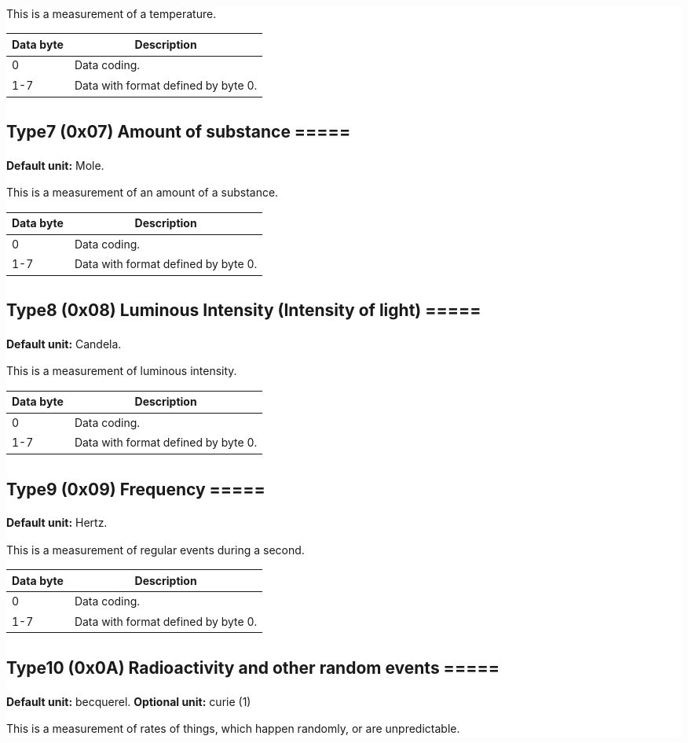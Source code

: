 This is a measurement of a temperature. 

 | Data byte | Description                         | 
 | --------- | -----------                         | 
 | 0         | Data coding.                        | 
 | 1-7       | Data with format defined by byte 0. | 

##   Type7 (0x07) Amount of substance ===== 

**Default unit:** Mole.

This is a measurement of an amount of a substance. 

 | Data byte | Description                         | 
 | --------- | -----------                         | 
 | 0         | Data coding.                        | 
 | 1-7       | Data with format defined by byte 0. | 

##   Type8 (0x08) Luminous Intensity (Intensity of light) ===== 

**Default unit:** Candela.

This is a measurement of luminous intensity. 

 | Data byte | Description                         | 
 | --------- | -----------                         | 
 | 0         | Data coding.                        | 
 | 1-7       | Data with format defined by byte 0. | 

##   Type9 (0x09) Frequency ===== 

**Default unit:** Hertz.

This is a measurement of regular events during a second. 

 | Data byte | Description                         | 
 | --------- | -----------                         | 
 | 0         | Data coding.                        | 
 | 1-7       | Data with format defined by byte 0. | 

##   Type10 (0x0A) Radioactivity and other random events ===== 

**Default unit:** becquerel.
**Optional unit:** curie (1)

This is a measurement of rates of things, which happen randomly, or are unpredictable. 
